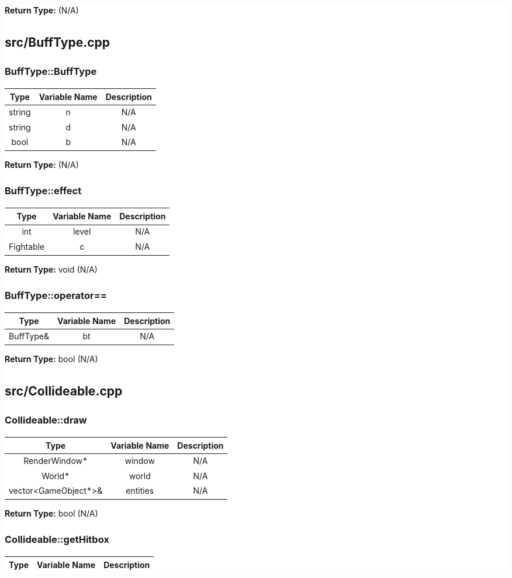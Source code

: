 **Return Type:**  (N/A)


## src/BuffType.cpp
### BuffType::BuffType
| **Type** | **Variable Name** | **Description** | 
| :------: | :---------------: | :-------------: | 
| string | n | N/A |
| string | d | N/A |
| bool | b | N/A |

**Return Type:**  (N/A)


### BuffType::effect
| **Type** | **Variable Name** | **Description** | 
| :------: | :---------------: | :-------------: | 
| int | level | N/A |
| Fightable | c | N/A |

**Return Type:** void (N/A)


### BuffType::operator==
| **Type** | **Variable Name** | **Description** | 
| :------: | :---------------: | :-------------: | 
| BuffType& | bt | N/A |

**Return Type:** bool (N/A)


## src/Collideable.cpp
### Collideable::draw
| **Type** | **Variable Name** | **Description** | 
| :------: | :---------------: | :-------------: | 
| RenderWindow* | window | N/A |
| World* | world | N/A |
| vector<GameObject*>& | entities | N/A |

**Return Type:** bool (N/A)


### Collideable::getHitbox
| **Type** | **Variable Name** | **Description** | 
| :------: | :---------------: | :-------------: | 
